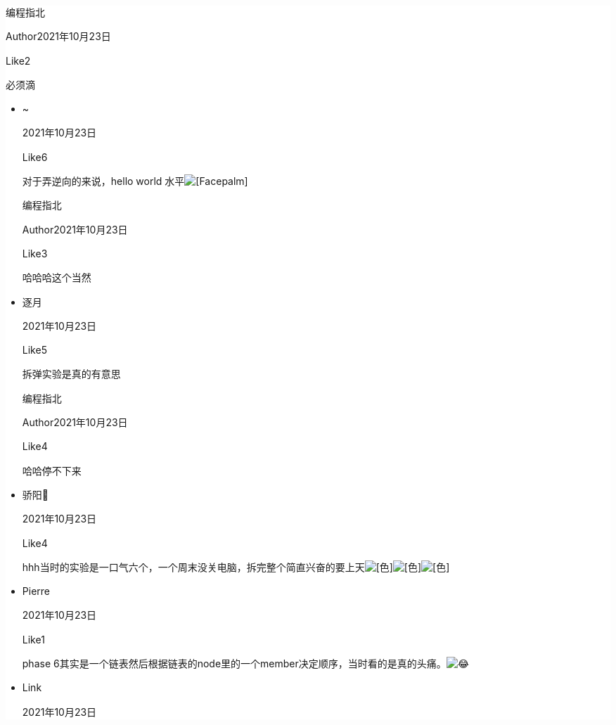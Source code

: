   编程指北

  Author2021年10月23日

  Like2

  必须滴

- ~

  2021年10月23日

  Like6

  对于弄逆向的来说，hello world 水平![[Facepalm]](https://res.wx.qq.com/mpres/zh_CN/htmledition/comm_htmledition/images/pic/common/pic_blank.gif)

  编程指北

  Author2021年10月23日

  Like3

  哈哈哈这个当然

- 逐月

  2021年10月23日

  Like5

  拆弹实验是真的有意思

  编程指北

  Author2021年10月23日

  Like4

  哈哈停不下来

- 骄阳💫

  2021年10月23日

  Like4

  hhh当时的实验是一口气六个，一个周末没关电脑，拆完整个简直兴奋的要上天![[色]](https://res.wx.qq.com/mpres/zh_CN/htmledition/comm_htmledition/images/pic/common/pic_blank.gif)![[色]](https://res.wx.qq.com/mpres/zh_CN/htmledition/comm_htmledition/images/pic/common/pic_blank.gif)![[色]](https://res.wx.qq.com/mpres/zh_CN/htmledition/comm_htmledition/images/pic/common/pic_blank.gif)

- Pierre

  2021年10月23日

  Like1

  phase 6其实是一个链表然后根据链表的node里的一个member决定顺序，当时看的是真的头痛。![😂](https://res.wx.qq.com/mpres/zh_CN/htmledition/comm_htmledition/images/pic/common/pic_blank.gif)

- Link

  2021年10月23日
